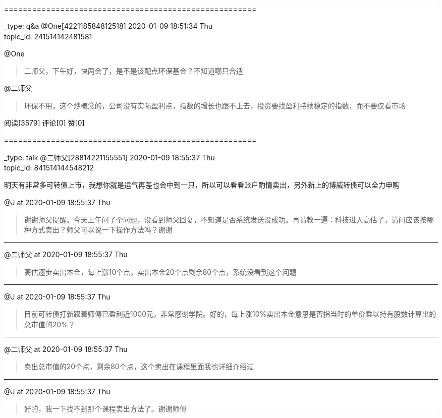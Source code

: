 ======================================================






_type: q&a
@One[422118584812518]
2020-01-09 18:51:34 Thu  
topic_id: 241514142481581


@One

>  二师父，下午好，快两会了，是不是该配点环保基金？不知道哪只合适


@二师父

>  环保不用，这个炒概念的，公司没有实际盈利点，指数的增长也跟不上去，投资要找盈利持续稳定的指数，而不要仅看市场


阅读[3579]  评论[0]  赞[0] 

======================================================






_type: talk
@二师父[28814221155551]
2020-01-09 18:55:37 Thu  
topic_id: 841514144548212

明天有非常多可转债上市，我想你就是运气再差也会中到一只，所以可以看看账户酌情卖出，另外新上的博威转债可以全力申购

@J at 2020-01-09 18:55:37 Thu

> 谢谢师父提醒。今天上午问了个问题，没看到师父回复，不知道是否系统发送没成功。再请教一遍：科技进入高估了，请问应该按哪种方式卖出？师父可以说一下操作方法吗？谢谢

----------

@二师父 at 2020-01-09 18:55:37 Thu

> 高估逐步卖出本金，每上涨10个点，卖出本金20个点剩余80个点，系统没看到这个问题

----------

@J at 2020-01-09 18:55:37 Thu

> 目前可转债打新跟着师傅已盈利近1000元，非常感谢学院。好的，每上涨10%卖出本金意思是否指当时的单价乘以持有股数计算出的总市值的20%？

----------

@二师父 at 2020-01-09 18:55:37 Thu

> 卖出总市值的20个点，剩余80个点，这个卖出在课程里面我也详细介绍过

----------

@J at 2020-01-09 18:55:37 Thu

> 好的，我一下找不到那个课程卖出方法了。谢谢师傅
